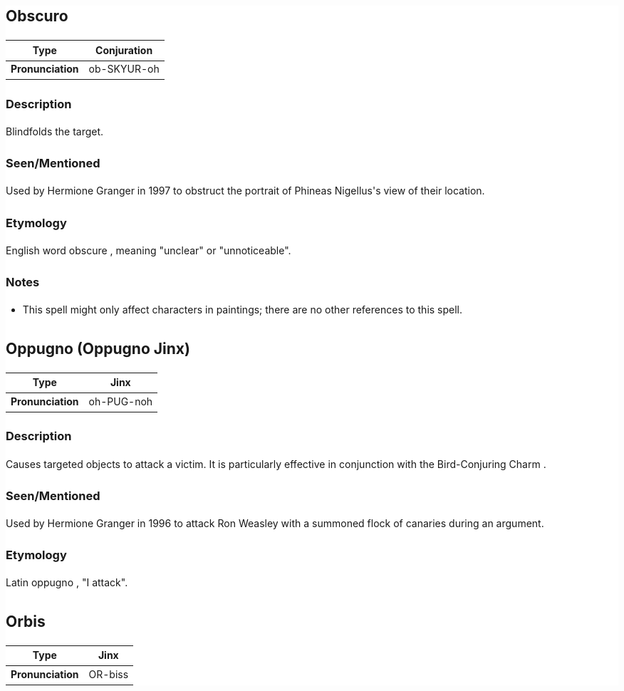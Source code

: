 ## Obscuro

| **Type**          | Conjuration |
| ----------------- | ----------- |
| **Pronunciation** | ob-SKYUR-oh |

### Description

Blindfolds the target.

### Seen/Mentioned

Used by Hermione Granger in 1997 to obstruct the portrait of Phineas Nigellus's view of their location.

### Etymology

English word obscure , meaning "unclear" or "unnoticeable".

### Notes

-   This spell might only affect characters in paintings; there are no other references to this spell.

## Oppugno (Oppugno Jinx)

| **Type**          | Jinx       |
| ----------------- | ---------- |
| **Pronunciation** | oh-PUG-noh |

### Description

Causes targeted objects to attack a victim. It is particularly effective in conjunction with the Bird-Conjuring Charm .

### Seen/Mentioned

Used by Hermione Granger in 1996 to attack Ron Weasley with a summoned flock of canaries during an argument.

### Etymology

Latin oppugno , "I attack".

## Orbis

| **Type**          | Jinx    |
| ----------------- | ------- |
| **Pronunciation** | OR-biss |
